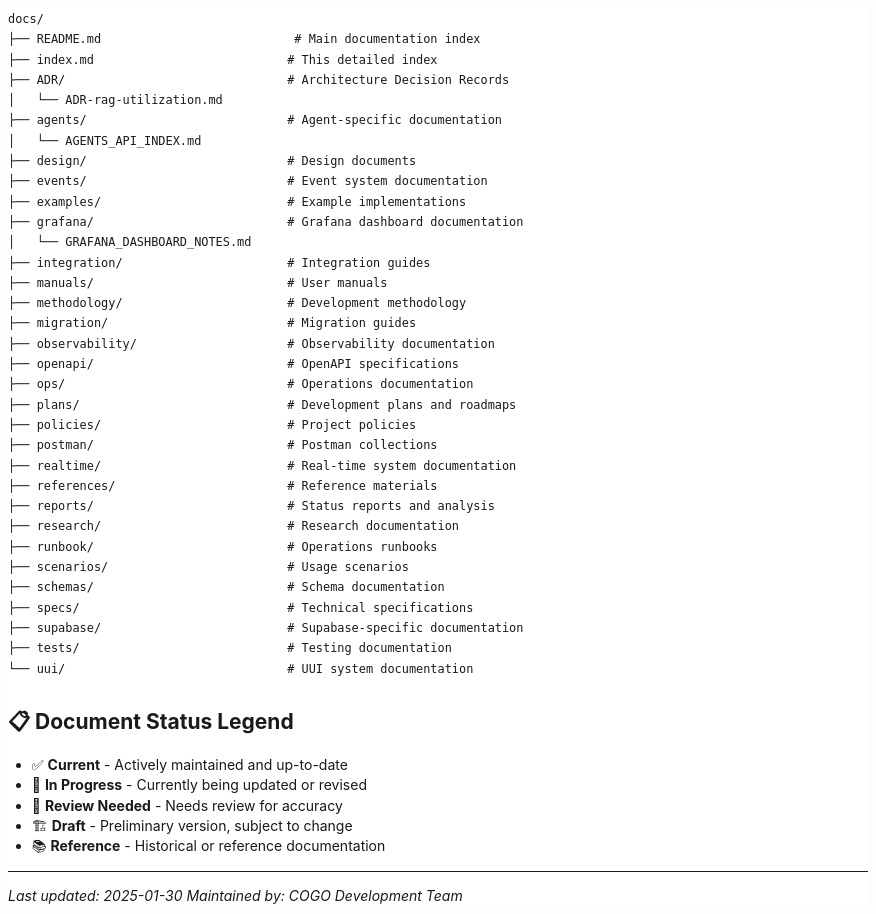 ```
docs/
├── README.md                           # Main documentation index
├── index.md                           # This detailed index
├── ADR/                               # Architecture Decision Records
│   └── ADR-rag-utilization.md
├── agents/                            # Agent-specific documentation
│   └── AGENTS_API_INDEX.md
├── design/                            # Design documents
├── events/                            # Event system documentation
├── examples/                          # Example implementations
├── grafana/                           # Grafana dashboard documentation
│   └── GRAFANA_DASHBOARD_NOTES.md
├── integration/                       # Integration guides
├── manuals/                           # User manuals
├── methodology/                       # Development methodology
├── migration/                         # Migration guides
├── observability/                     # Observability documentation
├── openapi/                           # OpenAPI specifications
├── ops/                               # Operations documentation
├── plans/                             # Development plans and roadmaps
├── policies/                          # Project policies
├── postman/                           # Postman collections
├── realtime/                          # Real-time system documentation
├── references/                        # Reference materials
├── reports/                           # Status reports and analysis
├── research/                          # Research documentation
├── runbook/                           # Operations runbooks
├── scenarios/                         # Usage scenarios
├── schemas/                           # Schema documentation
├── specs/                             # Technical specifications
├── supabase/                          # Supabase-specific documentation
├── tests/                             # Testing documentation
└── uui/                               # UUI system documentation
```

## 📋 Document Status Legend

- ✅ **Current** - Actively maintained and up-to-date
- 🔄 **In Progress** - Currently being updated or revised
- 📅 **Review Needed** - Needs review for accuracy
- 🏗️ **Draft** - Preliminary version, subject to change
- 📚 **Reference** - Historical or reference documentation

---

*Last updated: 2025-01-30*
*Maintained by: COGO Development Team*
